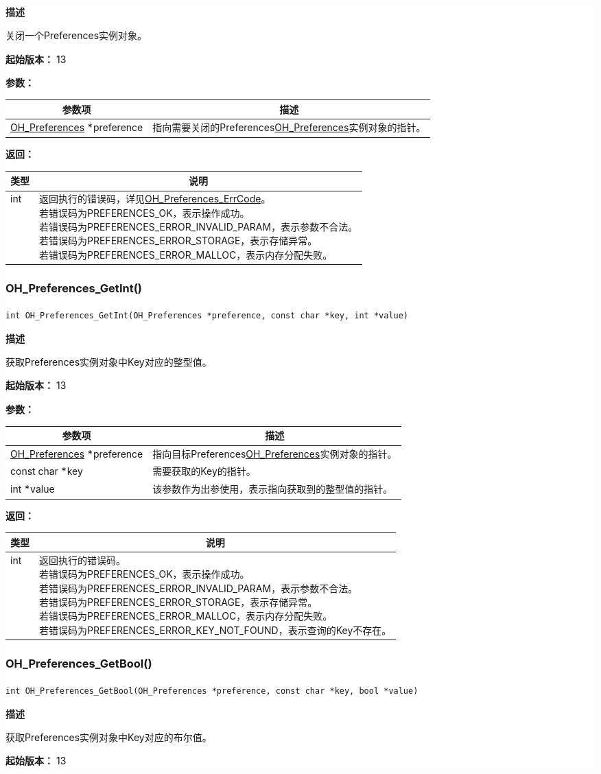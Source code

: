 **描述**

关闭一个Preferences实例对象。

**起始版本：** 13


**参数：**

| 参数项                                               | 描述                                                         |
| ---------------------------------------------------- | ------------------------------------------------------------ |
| [OH_Preferences](capi-oh-preferences.md) *preference | 指向需要关闭的Preferences[OH_Preferences](capi-oh-preferences.md)实例对象的指针。 |

**返回：**

| 类型 | 说明                                                         |
| ---- | ------------------------------------------------------------ |
| int  | 返回执行的错误码，详见[OH_Preferences_ErrCode](capi-preferences-err-code-h.md#oh_preferences_errcode)。<br> 若错误码为PREFERENCES_OK，表示操作成功。<br> 若错误码为PREFERENCES_ERROR_INVALID_PARAM，表示参数不合法。<br> 若错误码为PREFERENCES_ERROR_STORAGE，表示存储异常。<br> 若错误码为PREFERENCES_ERROR_MALLOC，表示内存分配失败。 |

### OH_Preferences_GetInt()

```
int OH_Preferences_GetInt(OH_Preferences *preference, const char *key, int *value)
```

**描述**

获取Preferences实例对象中Key对应的整型值。

**起始版本：** 13


**参数：**

| 参数项                                               | 描述                                                         |
| ---------------------------------------------------- | ------------------------------------------------------------ |
| [OH_Preferences](capi-oh-preferences.md) *preference | 指向目标Preferences[OH_Preferences](capi-oh-preferences.md)实例对象的指针。 |
| const char *key                                      | 需要获取的Key的指针。                                        |
| int *value                                           | 该参数作为出参使用，表示指向获取到的整型值的指针。           |

**返回：**

| 类型 | 说明                                                         |
| ---- | ------------------------------------------------------------ |
| int  | 返回执行的错误码。<br> 若错误码为PREFERENCES_OK，表示操作成功。<br> 若错误码为PREFERENCES_ERROR_INVALID_PARAM，表示参数不合法。<br> 若错误码为PREFERENCES_ERROR_STORAGE，表示存储异常。<br> 若错误码为PREFERENCES_ERROR_MALLOC，表示内存分配失败。<br> 若错误码为PREFERENCES_ERROR_KEY_NOT_FOUND，表示查询的Key不存在。 |

### OH_Preferences_GetBool()

```
int OH_Preferences_GetBool(OH_Preferences *preference, const char *key, bool *value)
```

**描述**

获取Preferences实例对象中Key对应的布尔值。

**起始版本：** 13
